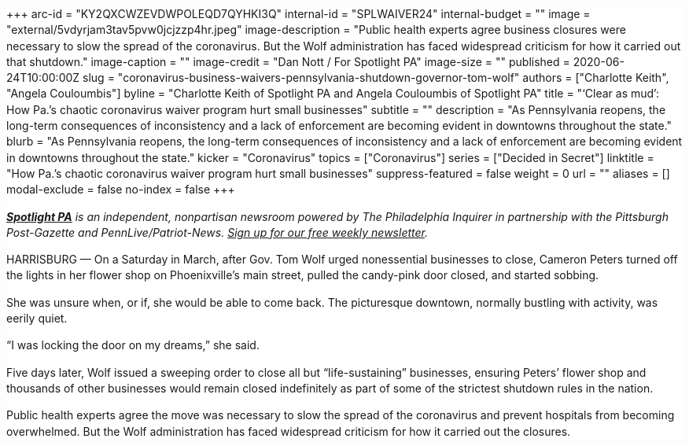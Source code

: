 +++
arc-id = "KY2QXCWZEVDWPOLEQD7QYHKI3Q"
internal-id = "SPLWAIVER24"
internal-budget = ""
image = "external/5vdyrjam3tav5pvw0jcjzzp4hr.jpeg"
image-description = "Public health experts agree business closures were necessary to slow the spread of the coronavirus. But the Wolf administration has faced widespread criticism for how it carried out that shutdown."
image-caption = ""
image-credit = "Dan Nott / For Spotlight PA"
image-size = ""
published = 2020-06-24T10:00:00Z
slug = "coronavirus-business-waivers-pennsylvania-shutdown-governor-tom-wolf"
authors = ["Charlotte Keith", "Angela Couloumbis"]
byline = "Charlotte Keith of Spotlight PA and Angela Couloumbis of Spotlight PA"
title = "‘Clear as mud’: How Pa.’s chaotic coronavirus waiver program hurt small businesses"
subtitle = ""
description = "As Pennsylvania reopens, the long-term consequences of inconsistency and a lack of enforcement are becoming evident in downtowns throughout the state."
blurb = "As Pennsylvania reopens, the long-term consequences of inconsistency and a lack of enforcement are becoming evident in downtowns throughout the state."
kicker = "Coronavirus"
topics = ["Coronavirus"]
series = ["Decided in Secret"]
linktitle = "How Pa.’s chaotic coronavirus waiver program hurt small businesses"
suppress-featured = false
weight = 0
url = ""
aliases = []
modal-exclude = false
no-index = false
+++

<a href="https://www.spotlightpa.org/"><i><b>Spotlight PA</b></i></a><i> is an independent, nonpartisan newsroom powered by The Philadelphia Inquirer in partnership with the Pittsburgh Post-Gazette and PennLive/Patriot-News. </i><a href="https://www.spotlightpa.org/newsletters"><i>Sign up for our free weekly newsletter</i></a><i>.</i>

HARRISBURG — On a Saturday in March, after Gov. Tom Wolf urged nonessential businesses to close, Cameron Peters turned off the lights in her flower shop on Phoenixville’s main street, pulled the candy-pink door closed, and started sobbing.

She was unsure when, or if, she would be able to come back. The picturesque downtown, normally bustling with activity, was eerily quiet.

“I was locking the door on my dreams,” she said.

Five days later, Wolf issued a sweeping order to close all but “life-sustaining” businesses, ensuring Peters’ flower shop and thousands of other businesses would remain closed indefinitely as part of some of the strictest shutdown rules in the nation.

Public health experts agree the move was necessary to slow the spread of the coronavirus and prevent hospitals from becoming overwhelmed. But the Wolf administration has faced widespread criticism for how it carried out the closures.
